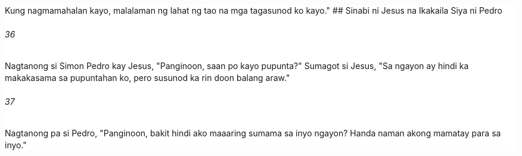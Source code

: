 

Kung nagmamahalan kayo, malalaman ng lahat ng tao na mga tagasunod ko kayo." ## Sinabi ni Jesus na Ikakaila Siya ni Pedro 





















###### 36 










Nagtanong si Simon Pedro kay Jesus, "Panginoon, saan po kayo pupunta?" Sumagot si Jesus, "Sa ngayon ay hindi ka makakasama sa pupuntahan ko, pero susunod ka rin doon balang araw." 





















###### 37 










Nagtanong pa si Pedro, "Panginoon, bakit hindi ako maaaring sumama sa inyo ngayon? Handa naman akong mamatay para sa inyo." 












